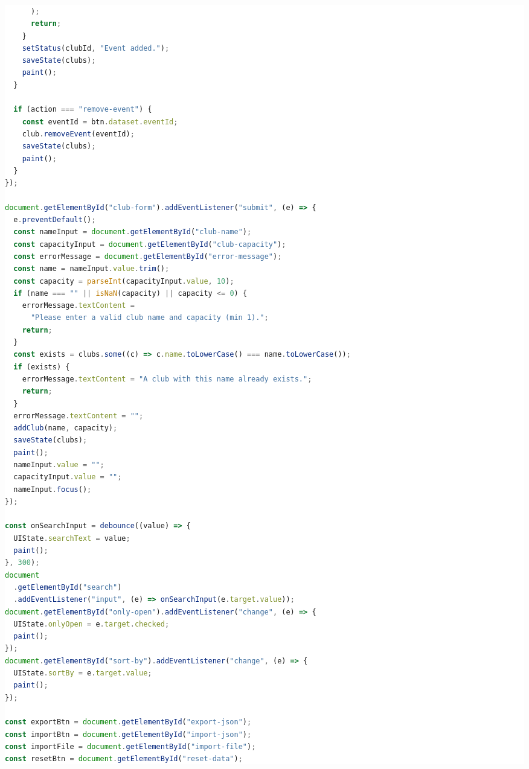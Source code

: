 ```javascript
      );
      return;
    }
    setStatus(clubId, "Event added.");
    saveState(clubs);
    paint();
  }

  if (action === "remove-event") {
    const eventId = btn.dataset.eventId;
    club.removeEvent(eventId);
    saveState(clubs);
    paint();
  }
});

document.getElementById("club-form").addEventListener("submit", (e) => {
  e.preventDefault();
  const nameInput = document.getElementById("club-name");
  const capacityInput = document.getElementById("club-capacity");
  const errorMessage = document.getElementById("error-message");
  const name = nameInput.value.trim();
  const capacity = parseInt(capacityInput.value, 10);
  if (name === "" || isNaN(capacity) || capacity <= 0) {
    errorMessage.textContent =
      "Please enter a valid club name and capacity (min 1).";
    return;
  }
  const exists = clubs.some((c) => c.name.toLowerCase() === name.toLowerCase());
  if (exists) {
    errorMessage.textContent = "A club with this name already exists.";
    return;
  }
  errorMessage.textContent = "";
  addClub(name, capacity);
  saveState(clubs);
  paint();
  nameInput.value = "";
  capacityInput.value = "";
  nameInput.focus();
});

const onSearchInput = debounce((value) => {
  UIState.searchText = value;
  paint();
}, 300);
document
  .getElementById("search")
  .addEventListener("input", (e) => onSearchInput(e.target.value));
document.getElementById("only-open").addEventListener("change", (e) => {
  UIState.onlyOpen = e.target.checked;
  paint();
});
document.getElementById("sort-by").addEventListener("change", (e) => {
  UIState.sortBy = e.target.value;
  paint();
});

const exportBtn = document.getElementById("export-json");
const importBtn = document.getElementById("import-json");
const importFile = document.getElementById("import-file");
const resetBtn = document.getElementById("reset-data");

```